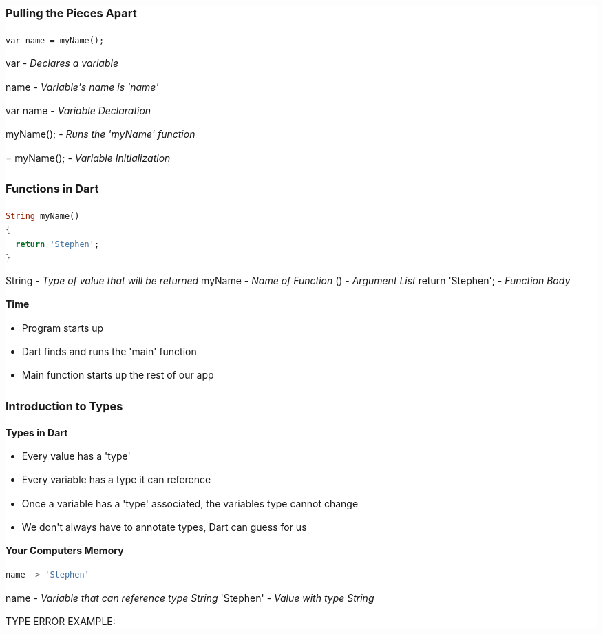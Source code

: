 ### Pulling the Pieces Apart

```
var name = myName();
```

var - *Declares a variable*

name - *Variable's name is 'name'*

var name - *Variable Declaration*

myName(); - *Runs the 'myName' function*

= myName(); - *Variable Initialization*

### Functions in Dart

```dart
String myName() 
{
  return 'Stephen';
}
```

String - *Type of value that will be returned*
myName - *Name of Function*
() - *Argument List*
return 'Stephen'; - *Function Body*

**Time**

- Program starts up

- Dart finds and runs the 'main' function

- Main function starts up the rest of our app

### Introduction to Types

**Types in Dart**

- Every value has a 'type'

- Every variable has a type it can reference

- Once a variable has a 'type' associated, the variables type cannot change

- We don't always have to annotate types, Dart can guess for us

**Your Computers Memory**

```dart
name -> 'Stephen'
```

name - *Variable that can reference type String*
'Stephen' - *Value with type String*

TYPE ERROR EXAMPLE:
